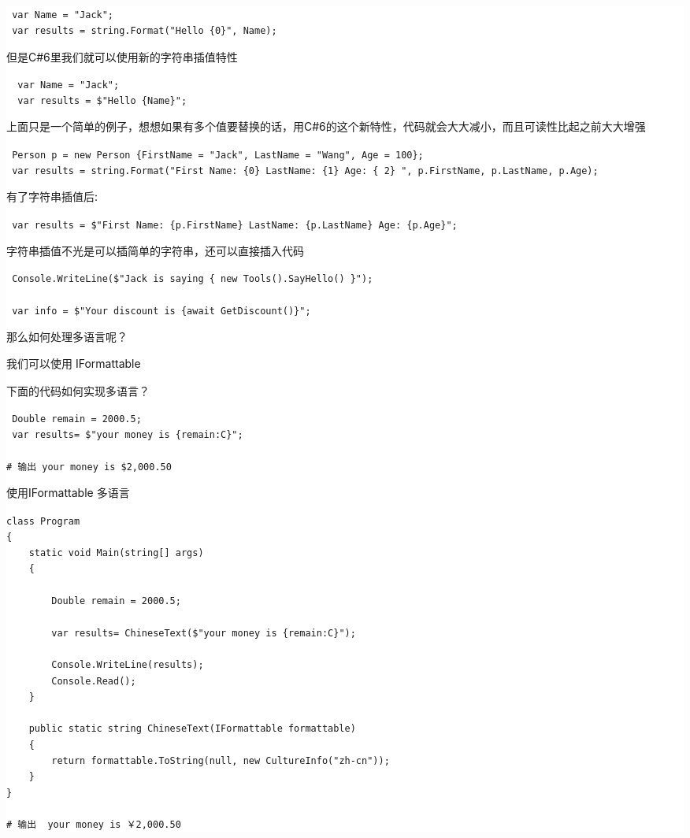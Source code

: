      var Name = "Jack";
     var results = string.Format("Hello {0}", Name);
    
但是C#6里我们就可以使用新的字符串插值特性
      
      var Name = "Jack";
      var results = $"Hello {Name}";

上面只是一个简单的例子，想想如果有多个值要替换的话，用C#6的这个新特性，代码就会大大减小，而且可读性比起之前大大增强

     Person p = new Person {FirstName = "Jack", LastName = "Wang", Age = 100};
     var results = string.Format("First Name: {0} LastName: {1} Age: { 2} ", p.FirstName, p.LastName, p.Age);

有了字符串插值后:

     var results = $"First Name: {p.FirstName} LastName: {p.LastName} Age: {p.Age}";

字符串插值不光是可以插简单的字符串，还可以直接插入代码

     Console.WriteLine($"Jack is saying { new Tools().SayHello() }");

     var info = $"Your discount is {await GetDiscount()}";

那么如何处理多语言呢？

我们可以使用 IFormattable

下面的代码如何实现多语言？

     Double remain = 2000.5; 
     var results= $"your money is {remain:C}";  

    # 输出 your money is $2,000.50

使用IFormattable 多语言

    class Program
    {
        static void Main(string[] args)
        {

            Double remain = 2000.5; 

            var results= ChineseText($"your money is {remain:C}");

            Console.WriteLine(results);
            Console.Read();
        }

        public static string ChineseText(IFormattable formattable)
        {
            return formattable.ToString(null, new CultureInfo("zh-cn"));
        }
    }

    # 输出  your money is ￥2,000.50
